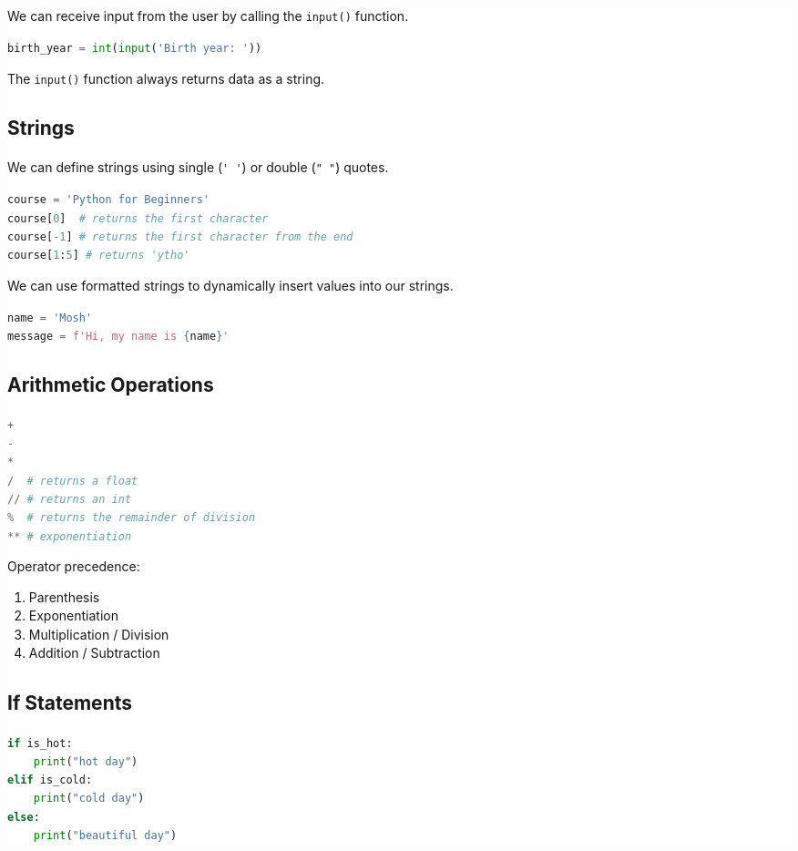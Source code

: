 We can receive input from the user by calling the `input()` function.

```python
birth_year = int(input('Birth year: '))
```

The `input()` function always returns data as a string.

## Strings

We can define strings using single (`' '`) or double (`" "`) quotes.

```python
course = 'Python for Beginners'
course[0]  # returns the first character
course[-1] # returns the first character from the end
course[1:5] # returns 'ytho'
```

We can use formatted strings to dynamically insert values into our strings.

```python
name = 'Mosh'
message = f'Hi, my name is {name}'
```

## Arithmetic Operations

```python
+
-
*
/  # returns a float
// # returns an int
%  # returns the remainder of division
** # exponentiation
```

Operator precedence:

1. Parenthesis
2. Exponentiation
3. Multiplication / Division
4. Addition / Subtraction

## If Statements

```python
if is_hot:
    print("hot day")
elif is_cold:
    print("cold day")
else:
    print("beautiful day")
```
